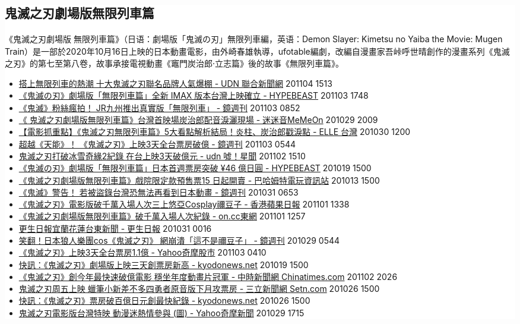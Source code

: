 ## 鬼滅之刃劇場版無限列車篇

《鬼滅之刃劇場版 無限列車篇》（日语：劇場版「鬼滅の刃」無限列車編，英语：Demon Slayer: Kimetsu no Yaiba the Movie: Mugen Train）是一部於2020年10月16日上映的日本動畫電影，由外崎春雄執導，ufotable編劇，改編自漫畫家吾峠呼世晴創作的漫畫系列《鬼滅之刃》的第七至第八卷，故事承接電視動畫《竈門炭治郎·立志篇》後的故事《無限列車篇》。
- [搭上無限列車的熱潮 十大鬼滅之刃聯名品牌人氣爆棚 - UDN 聯合新聞網](https://udn.com/news/story/7270/4987345 "搭上無限列車的熱潮 十大鬼滅之刃聯名品牌人氣爆棚 - UDN 聯合新聞網") 201104 1513
- [《鬼滅の刃》劇場版「無限列車篇」全新 IMAX 版本台灣上映確立 - HYPEBEAST](https://hypebeast.com/zh/2020/11/demon-slayer-movie-mugen-train-imax-release-date-taiwan "《鬼滅の刃》劇場版「無限列車篇」全新 IMAX 版本台灣上映確立 - HYPEBEAST") 201103 1748
- [《鬼滅》粉絲瘋拍！ JR九州推出真實版「無限列車」 - 鏡週刊](https://www.mirrormedia.mg/story/20201102insight016/ "《鬼滅》粉絲瘋拍！ JR九州推出真實版「無限列車」 - 鏡週刊") 201103 0852
- [《 鬼滅之刃劇場版無限列車篇》台灣首映場炭治郎配音淚灑現場 - 迷迷音MeMeOn](https://memeon-music.com/2020/10/29/kimetsu-16/ "《 鬼滅之刃劇場版無限列車篇》台灣首映場炭治郎配音淚灑現場 - 迷迷音MeMeOn") 201029 2009
- [【電影抓重點】《鬼滅之刃無限列車篇》5大看點解析結局！炎柱、炭治郎戳淚點 - ELLE 台灣](https://www.elle.com/tw/entertainment/drama/g34446704/moive-demon-slayer/ "【電影抓重點】《鬼滅之刃無限列車篇》5大看點解析結局！炎柱、炭治郎戳淚點 - ELLE 台灣") 201030 1200
- [超越《天能》！ 《鬼滅之刃》上映3天全台票房破億 - 鏡週刊](https://www.mirrormedia.mg/story/20201102insight011/ "超越《天能》！ 《鬼滅之刃》上映3天全台票房破億 - 鏡週刊") 201103 0544
- [鬼滅之刃打破冰雪奇緣2紀錄 在台上映3天破億元 - udn 噓！星聞](https://stars.udn.com/star/story/10090/4982464 "鬼滅之刃打破冰雪奇緣2紀錄 在台上映3天破億元 - udn 噓！星聞") 201102 1510
- [《鬼滅の刃》劇場版「無限列車篇」日本首週票房突破 ¥46 億日圓 - HYPEBEAST](https://hypebeast.com/zh/2020/10/demon-slayer-kimetsu-no-yaiba-infinity-train-japan-first-week-box-office "《鬼滅の刃》劇場版「無限列車篇」日本首週票房突破 ¥46 億日圓 - HYPEBEAST") 201019 1500
- [《鬼滅之刃劇場版無限列車篇》戲院限定款預售票15 日起開賣 - 巴哈姆特電玩資訊站](https://gnn.gamer.com.tw/detail.php?sn=204629 "《鬼滅之刃劇場版無限列車篇》戲院限定款預售票15 日起開賣 - 巴哈姆特電玩資訊站") 201013 1500
- [《鬼滅》警告！ 若被盜錄台灣恐無法再看到日本動畫 - 鏡週刊](https://www.mirrormedia.mg/story/20201030insight015/ "《鬼滅》警告！ 若被盜錄台灣恐無法再看到日本動畫 - 鏡週刊") 201031 0653
- [《鬼滅之刃》電影版破千萬入場人次三上悠亞Cosplay禰豆子 - 香港蘋果日報](https://hk.appledaily.com/entertainment/20201101/U7HDHG3FIRDABCW74KGI2RIURE/ "《鬼滅之刃》電影版破千萬入場人次三上悠亞Cosplay禰豆子 - 香港蘋果日報") 201101 1338
- [《鬼滅之刃劇場版無限列車篇》破千萬入場人次紀錄 - on.cc東網](https://hk.on.cc/hk/bkn/cnt/entertainment/20201101/bkn-20201101122007217-1101_00862_001.html "《鬼滅之刃劇場版無限列車篇》破千萬入場人次紀錄 - on.cc東網") 201101 1257
- [更生日報宜蘭花蓮台東新聞 - 更生日報](http://www.ksnews.com.tw/index.php/news/contents_page/0001426882 "更生日報宜蘭花蓮台東新聞 - 更生日報") 201031 0016
- [笑翻！日本狼人樂團cos《鬼滅之刃》 網崩潰「這不是禰豆子」 - 鏡週刊](https://www.mirrormedia.mg/story/20201028insight003/ "笑翻！日本狼人樂團cos《鬼滅之刃》 網崩潰「這不是禰豆子」 - 鏡週刊") 201029 0544
- [《鬼滅之刃》上映3天全台票房1.1億 - Yahoo奇摩股市](https://tw.stock.yahoo.com/news/%E9%AC%BC%E6%BB%85%E4%B9%8B%E5%88%83-%E4%B8%8A%E6%98%A03%E5%A4%A9%E5%85%A8%E5%8F%B0%E7%A5%A8%E6%88%BF1-1%E5%84%84-201000170.html "《鬼滅之刃》上映3天全台票房1.1億 - Yahoo奇摩股市") 201103 0410
- [快訊：《鬼滅之刃》劇場版上映三天創票房新高 - kyodonews.net](https://tchina.kyodonews.net/news/2020/10/7512589b5edf.html "快訊：《鬼滅之刃》劇場版上映三天創票房新高 - kyodonews.net") 201019 1500
- [《鬼滅之刃》創今年最快速破億電影 穩坐年度動畫片冠軍 - 中時新聞網 Chinatimes.com](https://www.chinatimes.com/realtimenews/20201102005242-260404 "《鬼滅之刃》創今年最快速破億電影 穩坐年度動畫片冠軍 - 中時新聞網 Chinatimes.com") 201102 2026
- [鬼滅之刃周五上映 蠟筆小新差不多四勇者原音版下月攻票房 - 三立新聞網 Setn.com](https://www.setn.com/News.aspx?NewsID=837490 "鬼滅之刃周五上映 蠟筆小新差不多四勇者原音版下月攻票房 - 三立新聞網 Setn.com") 201026 1500
- [快訊：《鬼滅之刃》票房破百億日元創最快紀錄 - kyodonews.net](https://tchina.kyodonews.net/news/2020/10/eb99f80092d3.html "快訊：《鬼滅之刃》票房破百億日元創最快紀錄 - kyodonews.net") 201026 1500
- [鬼滅之刃電影版台灣特映 動漫迷熱情參與 (圖) - Yahoo奇摩新聞](https://tw.news.yahoo.com/%E9%AC%BC%E6%BB%85%E4%B9%8B%E5%88%83%E9%9B%BB%E5%BD%B1%E7%89%88%E5%8F%B0%E7%81%A3%E7%89%B9%E6%98%A0-%E5%8B%95%E6%BC%AB%E8%BF%B7%E7%86%B1%E6%83%85%E5%8F%83%E8%88%87-%E5%9C%96-091536499.html "鬼滅之刃電影版台灣特映 動漫迷熱情參與 (圖) - Yahoo奇摩新聞") 201029 1715

